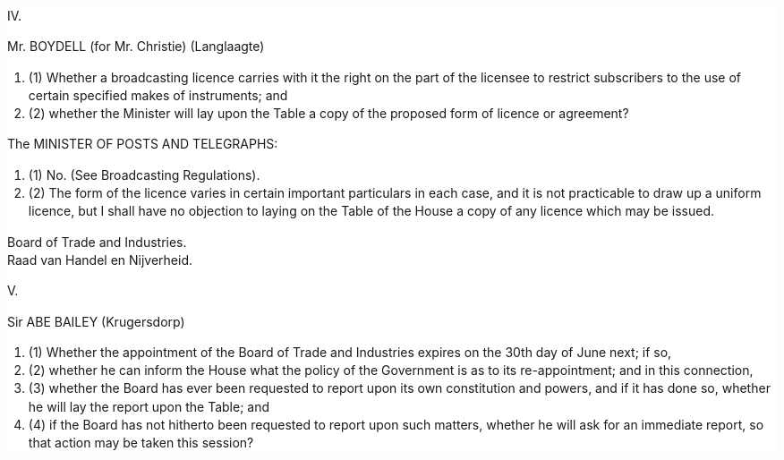 <question by="#boydell" to="#minister_of_posts_and_telegraphs">

<num>IV.</num>

<from>Mr. BOYDELL (for Mr. Christie) (Langlaagte)</from>

<ol>

<li>(1) Whether a broadcasting licence carries with it the right on the part of the licensee to restrict subscribers to the use of certain specified makes of instruments; and</li>

<li>(2) whether the Minister will lay upon the Table a copy of the proposed form of licence or agreement?</li>

</ol>

</question>

<answer by="#minister_of_posts_and_telegraphs" to="#boydell">

<from>The MINISTER OF POSTS AND TELEGRAPHS:</from>

<ol>

<li>(1) No. (See Broadcasting Regulations).</li>

<li>(2) The form of the licence varies in certain important particulars in each case, and it is not practicable to draw up a uniform licence, but I shall have no objection to laying on the Table of the House a copy of any licence which may be issued.</li>

</ol>

</answer>

</oralStatements>

<oralStatements>

<heading><span class="col_1175" refersTo="page_1259"/>Board of Trade and Industries.<br/>Raad van Handel en Nijverheid.</heading>

<question by="#abe_bailey" to="#minister_of_mines_and_industries">

<num>V.</num>

<from>Sir ABE BAILEY (Krugersdorp)</from>

<ol>

<li>(1) Whether the appointment of the Board of Trade and Industries expires on the 30th day of June next; if so,</li>

<li>(2) whether he can inform the House what the policy of the Government is as to its re-appointment; and in this connection,</li>

<li>(3) whether the Board has ever been requested to report upon its own constitution and powers, and if it has done so, whether he will lay the report upon the Table; and</li>

<li>(4) if the Board has not hitherto been requested to report upon such matters, whether he will ask for an immediate report, so that action may be taken this session?</li>

</ol>
